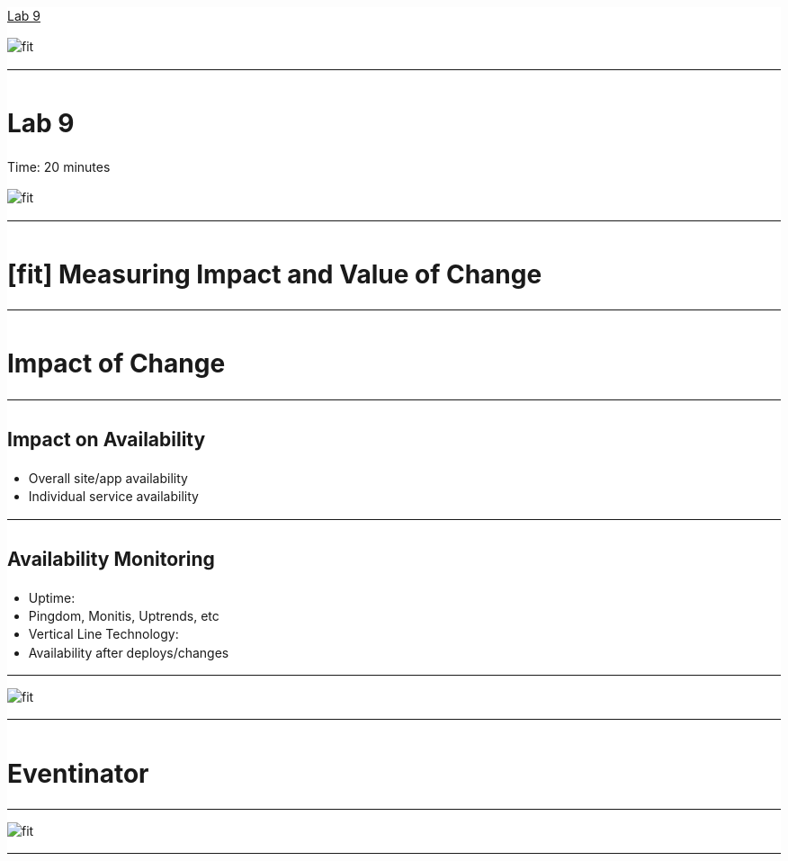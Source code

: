 [Lab 9](https://github.com/iennae/ed-training/blob/master/labs/lab_9.md)

![fit](https://raw.githubusercontent.com/kdaniels/effective-devops/master/images/cat7.jpg)

---

# Lab 9

Time: 20 minutes

![fit](https://raw.githubusercontent.com/kdaniels/effective-devops/master/images/timer.png)

---

# [fit] Measuring Impact and Value of Change



---

# Impact of Change

---

## Impact on Availability
* Overall site/app availability
* Individual service availability

---

## Availability Monitoring
* Uptime:
* Pingdom, Monitis, Uptrends, etc
* Vertical Line Technology:
* Availability after deploys/changes

---

![fit](https://raw.githubusercontent.com/kdaniels/effective-devops/master/images/vlt2.png)

---

# Eventinator

---

![fit](https://raw.githubusercontent.com/kdaniels/effective-devops/master/images/vlt1.png)

---

[^3]: CC Image courtesy of Spoons by Jacqui Brown on Flickr
[^2]: CC Image courtesy of WOCinTech Chat by wocintech on Flickr
[^1]: Norman Rockwell (1894-1978), “The Gossips,” 1948. Painting for “The Saturday Evening Post” cover, March 6, 1948.